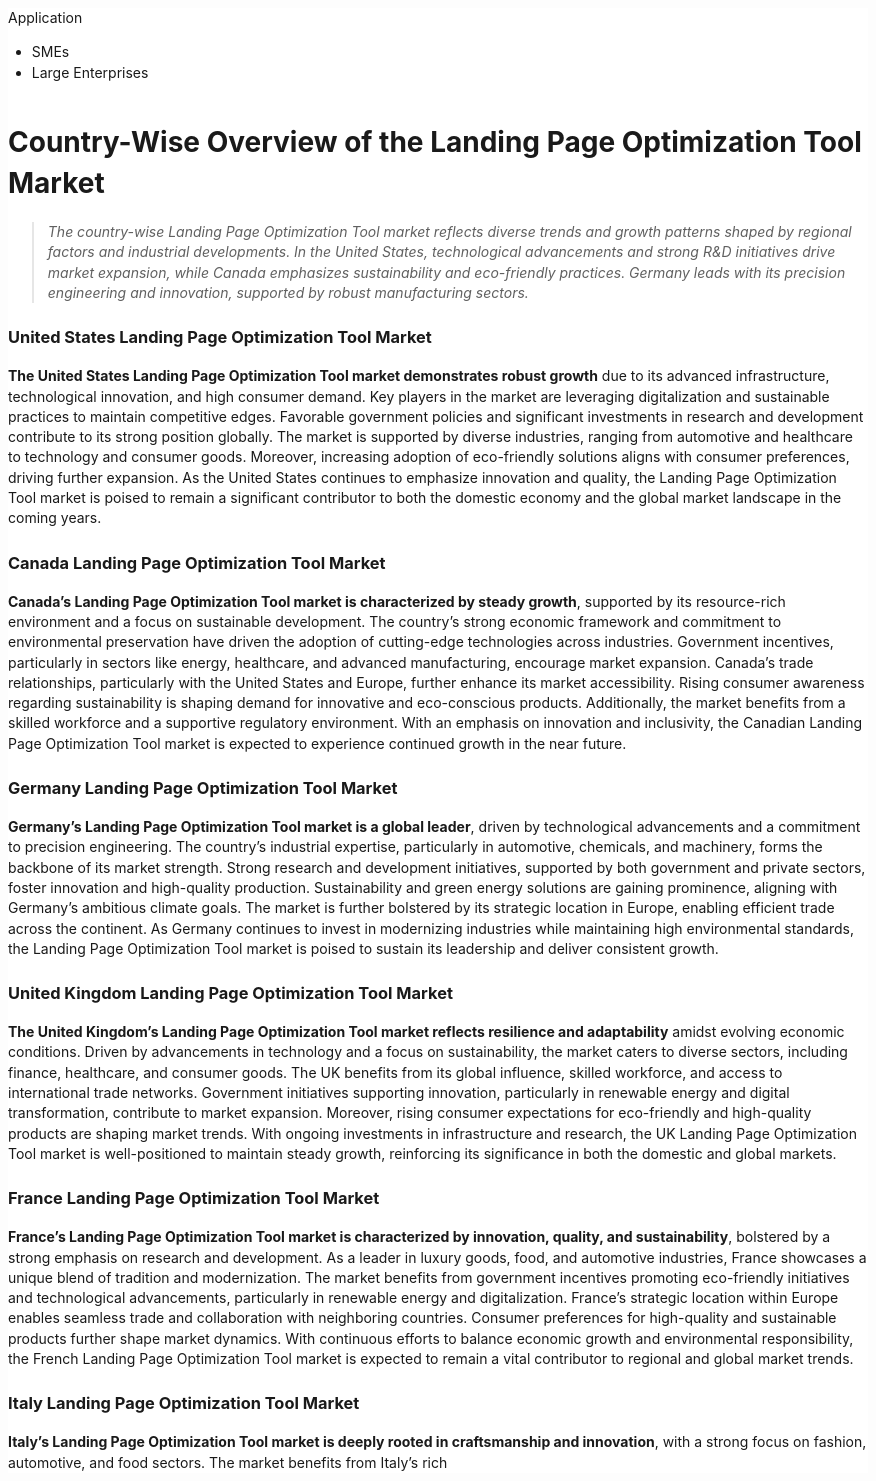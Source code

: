 Application</h3><ul><li>SMEs</li><li>Large Enterprises</li></ul><h1><span class="">Country-Wise Overview of the Landing Page Optimization Tool Market<br /></span></h1><blockquote><p><em><span class="">The country-wise Landing Page Optimization Tool market reflects diverse trends and growth patterns shaped by regional factors and industrial developments. In the United States, technological advancements and strong R&amp;D initiatives drive market expansion, while Canada emphasizes sustainability and eco-friendly practices. Germany leads with its precision engineering and innovation, supported by robust manufacturing sectors.</span></em></p></blockquote><h3><strong>United States Landing Page Optimization Tool Market</strong></h3><p><strong>The United States Landing Page Optimization Tool market demonstrates robust growth</strong> due to its advanced infrastructure, technological innovation, and high consumer demand. Key players in the market are leveraging digitalization and sustainable practices to maintain competitive edges. Favorable government policies and significant investments in research and development contribute to its strong position globally. The market is supported by diverse industries, ranging from automotive and healthcare to technology and consumer goods. Moreover, increasing adoption of eco-friendly solutions aligns with consumer preferences, driving further expansion. As the United States continues to emphasize innovation and quality, the Landing Page Optimization Tool market is poised to remain a significant contributor to both the domestic economy and the global market landscape in the coming years.</p><h3><strong>Canada Landing Page Optimization Tool Market</strong></h3><p><strong>Canada&rsquo;s Landing Page Optimization Tool market is characterized by steady growth</strong>, supported by its resource-rich environment and a focus on sustainable development. The country&rsquo;s strong economic framework and commitment to environmental preservation have driven the adoption of cutting-edge technologies across industries. Government incentives, particularly in sectors like energy, healthcare, and advanced manufacturing, encourage market expansion. Canada&rsquo;s trade relationships, particularly with the United States and Europe, further enhance its market accessibility. Rising consumer awareness regarding sustainability is shaping demand for innovative and eco-conscious products. Additionally, the market benefits from a skilled workforce and a supportive regulatory environment. With an emphasis on innovation and inclusivity, the Canadian Landing Page Optimization Tool market is expected to experience continued growth in the near future.</p><h3><strong>Germany Landing Page Optimization Tool Market</strong></h3><p><strong>Germany&rsquo;s Landing Page Optimization Tool market is a global leader</strong>, driven by technological advancements and a commitment to precision engineering. The country&rsquo;s industrial expertise, particularly in automotive, chemicals, and machinery, forms the backbone of its market strength. Strong research and development initiatives, supported by both government and private sectors, foster innovation and high-quality production. Sustainability and green energy solutions are gaining prominence, aligning with Germany&rsquo;s ambitious climate goals. The market is further bolstered by its strategic location in Europe, enabling efficient trade across the continent. As Germany continues to invest in modernizing industries while maintaining high environmental standards, the Landing Page Optimization Tool market is poised to sustain its leadership and deliver consistent growth.</p><h3><strong>United Kingdom Landing Page Optimization Tool Market</strong></h3><p><strong>The United Kingdom&rsquo;s Landing Page Optimization Tool market reflects resilience and adaptability</strong> amidst evolving economic conditions. Driven by advancements in technology and a focus on sustainability, the market caters to diverse sectors, including finance, healthcare, and consumer goods. The UK benefits from its global influence, skilled workforce, and access to international trade networks. Government initiatives supporting innovation, particularly in renewable energy and digital transformation, contribute to market expansion. Moreover, rising consumer expectations for eco-friendly and high-quality products are shaping market trends. With ongoing investments in infrastructure and research, the UK Landing Page Optimization Tool market is well-positioned to maintain steady growth, reinforcing its significance in both the domestic and global markets.</p><h3><strong>France Landing Page Optimization Tool Market</strong></h3><p><strong>France&rsquo;s Landing Page Optimization Tool market is characterized by innovation, quality, and sustainability</strong>, bolstered by a strong emphasis on research and development. As a leader in luxury goods, food, and automotive industries, France showcases a unique blend of tradition and modernization. The market benefits from government incentives promoting eco-friendly initiatives and technological advancements, particularly in renewable energy and digitalization. France&rsquo;s strategic location within Europe enables seamless trade and collaboration with neighboring countries. Consumer preferences for high-quality and sustainable products further shape market dynamics. With continuous efforts to balance economic growth and environmental responsibility, the French Landing Page Optimization Tool market is expected to remain a vital contributor to regional and global market trends.</p><h3><strong>Italy Landing Page Optimization Tool Market</strong></h3><p><strong>Italy&rsquo;s Landing Page Optimization Tool market is deeply rooted in craftsmanship and innovation</strong>, with a strong focus on fashion, automotive, and food sectors. The market benefits from Italy&rsquo;s rich